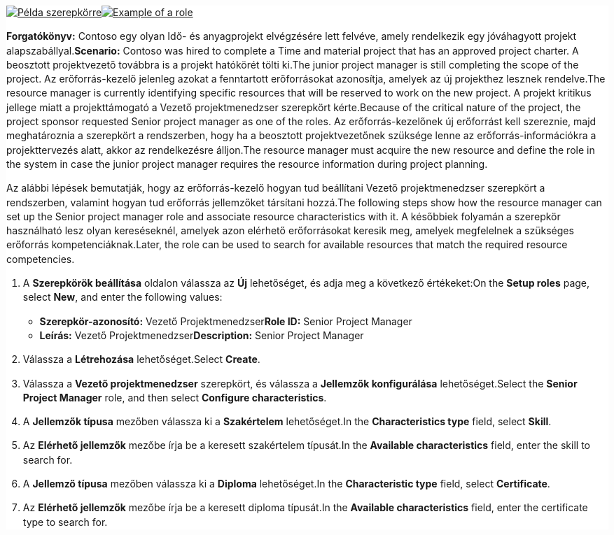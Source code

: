 <span data-ttu-id="29c80-124">[![Példa szerepkörre](./media/projectresourcing05.jpg)](./media/projectresourcing05.jpg)</span><span class="sxs-lookup"><span data-stu-id="29c80-124">[![Example of a role](./media/projectresourcing05.jpg)](./media/projectresourcing05.jpg)</span></span> 

<span data-ttu-id="29c80-125">**Forgatókönyv:** Contoso egy olyan Idő- és anyagprojekt elvégzésére lett felvéve, amely rendelkezik egy jóváhagyott projekt alapszabállyal.</span><span class="sxs-lookup"><span data-stu-id="29c80-125">**Scenario:** Contoso was hired to complete a Time and material project that has an approved project charter.</span></span> <span data-ttu-id="29c80-126">A beosztott projektvezető továbbra is a projekt hatókörét tölti ki.</span><span class="sxs-lookup"><span data-stu-id="29c80-126">The junior project manager is still completing the scope of the project.</span></span> <span data-ttu-id="29c80-127">Az erőforrás-kezelő jelenleg azokat a fenntartott erőforrásokat azonosítja, amelyek az új projekthez lesznek rendelve.</span><span class="sxs-lookup"><span data-stu-id="29c80-127">The resource manager is currently identifying specific resources that will be reserved to work on the new project.</span></span> <span data-ttu-id="29c80-128">A projekt kritikus jellege miatt a projekttámogató a Vezető projektmenedzser szerepkört kérte.</span><span class="sxs-lookup"><span data-stu-id="29c80-128">Because of the critical nature of the project, the project sponsor requested Senior project manager as one of the roles.</span></span> <span data-ttu-id="29c80-129">Az erőforrás-kezelőnek új erőforrást kell szereznie, majd meghatároznia a szerepkört a rendszerben, hogy ha a beosztott projektvezetőnek szüksége lenne az erőforrás-információkra a projekttervezés alatt, akkor az rendelkezésre álljon.</span><span class="sxs-lookup"><span data-stu-id="29c80-129">The resource manager must acquire the new resource and define the role in the system in case the junior project manager requires the resource information during project planning.</span></span>

<span data-ttu-id="29c80-130">Az alábbi lépések bemutatják, hogy az erőforrás-kezelő hogyan tud beállítani Vezető projektmenedzser szerepkört a rendszerben, valamint hogyan tud erőforrás jellemzőket társítani hozzá.</span><span class="sxs-lookup"><span data-stu-id="29c80-130">The following steps show how the resource manager can set up the Senior project manager role and associate resource characteristics with it.</span></span> <span data-ttu-id="29c80-131">A későbbiek folyamán a szerepkör használható lesz olyan kereséseknél, amelyek azon elérhető erőforrásokat keresik meg, amelyek megfelelnek a szükséges erőforrás kompetenciáknak.</span><span class="sxs-lookup"><span data-stu-id="29c80-131">Later, the role can be used to search for available resources that match the required resource competencies.</span></span>

1. <span data-ttu-id="29c80-132">A **Szerepkörök beállítása** oldalon válassza az **Új** lehetőséget, és adja meg a következő értékeket:</span><span class="sxs-lookup"><span data-stu-id="29c80-132">On the **Setup roles** page, select **New**, and enter the following values:</span></span>

    - <span data-ttu-id="29c80-133">**Szerepkör-azonosító:** Vezető Projektmenedzser</span><span class="sxs-lookup"><span data-stu-id="29c80-133">**Role ID:** Senior Project Manager</span></span>
    - <span data-ttu-id="29c80-134">**Leírás:** Vezető Projektmenedzser</span><span class="sxs-lookup"><span data-stu-id="29c80-134">**Description:** Senior Project Manager</span></span>

2. <span data-ttu-id="29c80-135">Válassza a **Létrehozása** lehetőséget.</span><span class="sxs-lookup"><span data-stu-id="29c80-135">Select **Create**.</span></span>
3. <span data-ttu-id="29c80-136">Válassza a **Vezető projektmenedzser** szerepkört, és válassza a **Jellemzők konfigurálása** lehetőséget.</span><span class="sxs-lookup"><span data-stu-id="29c80-136">Select the **Senior Project Manager** role, and then select **Configure characteristics**.</span></span>
4. <span data-ttu-id="29c80-137">A **Jellemzők típusa** mezőben válassza ki a **Szakértelem** lehetőséget.</span><span class="sxs-lookup"><span data-stu-id="29c80-137">In the **Characteristics type** field, select **Skill**.</span></span>
5. <span data-ttu-id="29c80-138">Az **Elérhető jellemzők** mezőbe írja be a keresett szakértelem típusát.</span><span class="sxs-lookup"><span data-stu-id="29c80-138">In the **Available characteristics** field, enter the skill to search for.</span></span>
6. <span data-ttu-id="29c80-139">A **Jellemző típusa** mezőben válassza ki a **Diploma** lehetőséget.</span><span class="sxs-lookup"><span data-stu-id="29c80-139">In the **Characteristic type** field, select **Certificate**.</span></span>
7. <span data-ttu-id="29c80-140">Az **Elérhető jellemzők** mezőbe írja be a keresett diploma típusát.</span><span class="sxs-lookup"><span data-stu-id="29c80-140">In the **Available characteristics** field, enter the certificate type to search for.</span></span>
